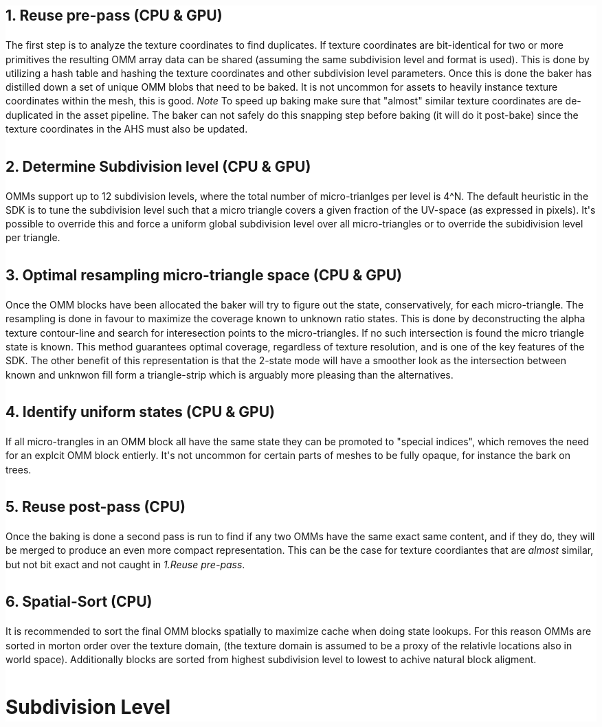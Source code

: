 ## 1. Reuse pre-pass (CPU & GPU)
The first step is to analyze the texture coordinates to find duplicates. If texture coordinates are bit-identical for two or more primitives the resulting OMM array data can be shared (assuming the same subdivision level and format is used). This is done by utilizing a hash table and hashing the texture coordinates and other subdivision level parameters. Once this is done the baker has distilled down a set of unique OMM blobs that need to be baked. It is not uncommon for assets to heavily instance texture coordinates within the mesh, this is good. *Note* To speed up baking make sure that "almost" similar texture coordinates are de-duplicated in the asset pipeline. The baker can not safely do this snapping step before baking (it will do it post-bake) since the texture coordinates in the AHS must also be updated.

## 2. Determine Subdivision level (CPU & GPU)
OMMs support up to 12 subdivision levels, where the total number of micro-trianlges per level is 4^N. The default heuristic in the SDK is to tune the subdivision level such that a micro triangle covers a given fraction of the UV-space (as expressed in pixels). It's possible to override this and force a uniform global subdivision level over all micro-triangles or to override the subidivision level per triangle. 

## 3. Optimal resampling micro-triangle space (CPU & GPU)
Once the OMM blocks have been allocated the baker will try to figure out the state, conservatively, for each micro-triangle. The resampling is done in favour to maximize the coverage known to unknown ratio states. This is done by deconstructing the alpha texture contour-line and search for interesection points to the micro-triangles. If no such intersection is found the micro triangle state is known. This method guarantees optimal coverage, regardless of texture resolution, and is one of the key features of the SDK. The other benefit of this representation is that the 2-state mode will have a smoother look as the intersection between known and unknwon fill form a triangle-strip which is arguably more pleasing than the alternatives.

## 4. Identify uniform states (CPU & GPU)
If all micro-trangles in an OMM block all have the same state they can be promoted to "special indices", which removes the need for an explcit OMM block entierly. It's not uncommon for certain parts of meshes to be fully opaque, for instance the bark on trees.

## 5. Reuse post-pass (CPU)

Once the baking is done a second pass is run to find if any two OMMs have the same exact same content, and if they do, they will be merged to produce an even more compact representation. This can be the case for texture coordiantes that are *almost* similar, but not bit exact and not caught in *1.Reuse pre-pass*. 

## 6. Spatial-Sort (CPU)

It is recommended to sort the final OMM blocks spatially to maximize cache when doing state lookups. For this reason OMMs are sorted in morton order over the texture domain, (the texture domain is assumed to be a proxy of the relativle locations also in world space). Additionally blocks are sorted from highest subdivision level to lowest to achive natural block aligment.

# Subdivision Level
